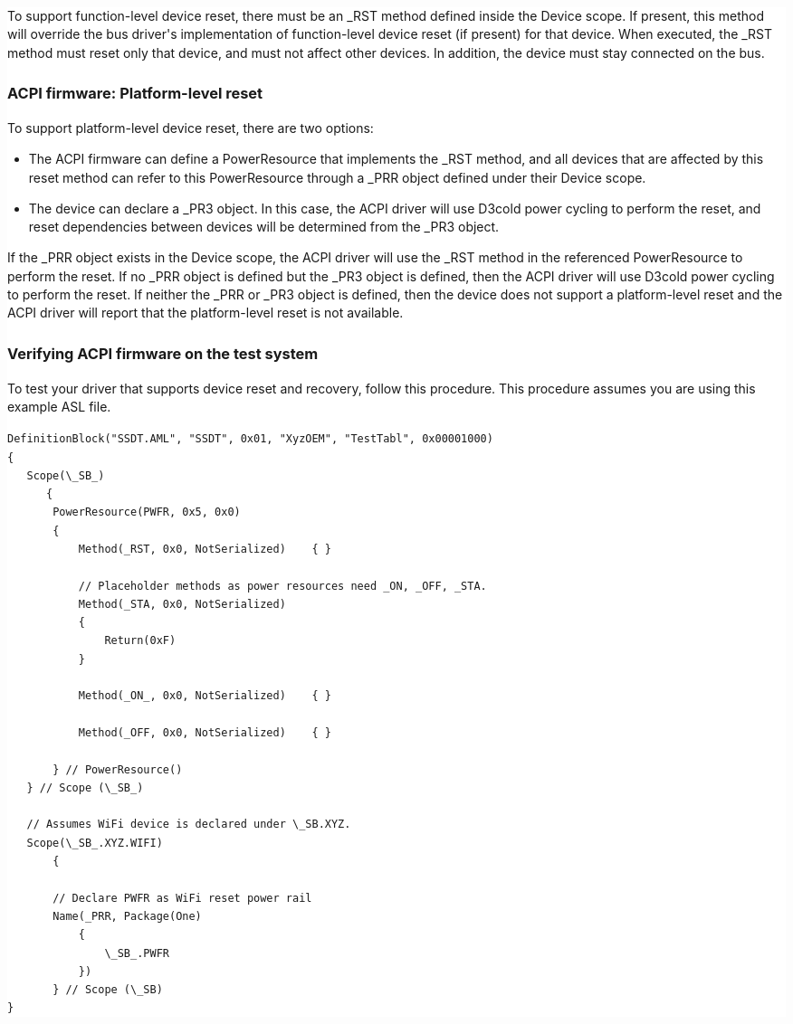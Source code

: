 To support function-level device reset, there must be an _RST method defined inside the Device scope. If present, this method will override the bus driver's implementation of function-level device reset (if present) for that device. When executed, the _RST method must reset only that device, and must not affect other devices. In addition, the device must stay connected on the bus.

### ACPI firmware: Platform-level reset

To support platform-level device reset, there are two options:

- The ACPI firmware can define a PowerResource that implements the _RST method, and all devices that are affected by this reset method can refer to this PowerResource through a _PRR object defined under their Device scope.

- The device can declare a _PR3 object. In this case, the ACPI driver will use D3cold power cycling to perform the reset, and reset dependencies between devices will be determined from the _PR3 object.

If the _PRR object exists in the Device scope, the ACPI driver will use the _RST method in the referenced PowerResource to perform the reset. If no _PRR object is defined but the _PR3 object is defined, then the ACPI driver will use D3cold power cycling to perform the reset. If neither the _PRR or _PR3 object is defined, then the device does not support a platform-level reset and the ACPI driver will report that the platform-level reset is not available.

### Verifying ACPI firmware on the test system
To test your driver that supports device reset and recovery, follow this procedure. This procedure assumes you are using this example ASL file. 

 ```asl
DefinitionBlock("SSDT.AML", "SSDT", 0x01, "XyzOEM", "TestTabl", 0x00001000)
{
    Scope(\_SB_)
       {
        PowerResource(PWFR, 0x5, 0x0)
        {
            Method(_RST, 0x0, NotSerialized)    { }
            
            // Placeholder methods as power resources need _ON, _OFF, _STA.
            Method(_STA, 0x0, NotSerialized)
            {
                Return(0xF)
            }

            Method(_ON_, 0x0, NotSerialized)    { }

            Method(_OFF, 0x0, NotSerialized)    { }

        } // PowerResource()
    } // Scope (\_SB_)

    // Assumes WiFi device is declared under \_SB.XYZ.
    Scope(\_SB_.XYZ.WIFI)
        {

        // Declare PWFR as WiFi reset power rail
        Name(_PRR, Package(One)
            {
                \_SB_.PWFR
            })
        } // Scope (\_SB)
}
```
 